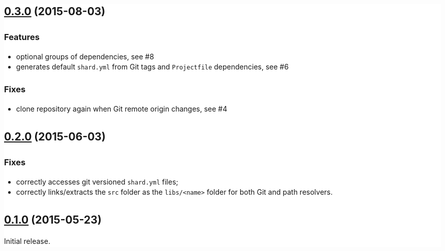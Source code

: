## [0.3.0] (2015-08-03)

[0.3.0]: https://github.com/crystal-lang/shards/releases/0.3.0

### Features

- optional groups of dependencies, see #8
- generates default `shard.yml` from Git tags and `Projectfile` dependencies, see #6

### Fixes

- clone repository again when Git remote origin changes, see #4

## [0.2.0] (2015-06-03)

[0.2.0]: https://github.com/crystal-lang/shards/releases/0.2.0

### Fixes

- correctly accesses git versioned `shard.yml` files;
- correctly links/extracts the `src` folder as the `libs/<name>` folder for both
  Git and path resolvers.

## [0.1.0] (2015-05-23)

[0.1.0]: https://github.com/crystal-lang/shards/releases/0.1.0

Initial release.


[0.19.1]: https://github.com/crystal-lang/shards/releases/0.19.1
[#665]: https://github.com/crystal-lang/shards/pull/665
[#666]: https://github.com/crystal-lang/shards/pull/666
[0.19.0]: https://github.com/crystal-lang/shards/releases/0.19.0
[#631]: https://github.com/crystal-lang/shards/pull/631
[#656]: https://github.com/crystal-lang/shards/pull/656
[#646]: https://github.com/crystal-lang/shards/pull/646
[#647]: https://github.com/crystal-lang/shards/pull/647
[#652]: https://github.com/crystal-lang/shards/pull/652
[#639]: https://github.com/crystal-lang/shards/pull/639
[#641]: https://github.com/crystal-lang/shards/pull/641
[#661]: https://github.com/crystal-lang/shards/pull/661
[#660]: https://github.com/crystal-lang/shards/pull/660
[#630]: https://github.com/crystal-lang/shards/pull/630
[#629]: https://github.com/crystal-lang/shards/pull/629
[#621]: https://github.com/crystal-lang/shards/pull/621
[#636]: https://github.com/crystal-lang/shards/pull/636
[#643]: https://github.com/crystal-lang/shards/pull/643
[#645]: https://github.com/crystal-lang/shards/pull/645
[#651]: https://github.com/crystal-lang/shards/pull/651
[#654]: https://github.com/crystal-lang/shards/pull/654
[#653]: https://github.com/crystal-lang/shards/pull/653
[#658]: https://github.com/crystal-lang/shards/pull/658
[#657]: https://github.com/crystal-lang/shards/pull/657
[#662]: https://github.com/crystal-lang/shards/pull/662
[0.18.0]: https://github.com/crystal-lang/shards/releases/0.18.0
[#564]: https://github.com/crystal-lang/shards/pull/564
[#606]: https://github.com/crystal-lang/shards/pull/606
[#607]: https://github.com/crystal-lang/shards/pull/607
[#608]: https://github.com/crystal-lang/shards/pull/608
[#609]: https://github.com/crystal-lang/shards/pull/609
[#610]: https://github.com/crystal-lang/shards/pull/610
[#612]: https://github.com/crystal-lang/shards/pull/612
[#613]: https://github.com/crystal-lang/shards/pull/613
[#614]: https://github.com/crystal-lang/shards/pull/614
[#615]: https://github.com/crystal-lang/shards/pull/615
[#616]: https://github.com/crystal-lang/shards/pull/616
[#617]: https://github.com/crystal-lang/shards/pull/617
[#618]: https://github.com/crystal-lang/shards/pull/618
[#620]: https://github.com/crystal-lang/shards/pull/620
[#623]: https://github.com/crystal-lang/shards/pull/623
[0.17.4]: https://github.com/crystal-lang/shards/releases/0.17.4
[0.17.3]: https://github.com/crystal-lang/shards/releases/0.17.3
[0.17.2]: https://github.com/crystal-lang/shards/releases/0.17.2
[0.17.1]: https://github.com/crystal-lang/shards/releases/0.17.1
[0.17.0]: https://github.com/crystal-lang/shards/releases/0.17.0
[0.16.0]: https://github.com/crystal-lang/shards/releases/0.16.0
[0.15.0]: https://github.com/crystal-lang/shards/releases/0.15.0
[0.14.1]: https://github.com/crystal-lang/shards/releases/0.14.1
[0.14.0]: https://github.com/crystal-lang/shards/releases/0.14.0
[0.13.0]: https://github.com/crystal-lang/shards/releases/0.13.0
[0.12.0]: https://github.com/crystal-lang/shards/releases/0.12.0
[0.11.1]: https://github.com/crystal-lang/shards/releases/0.11.1
[0.11.0]: https://github.com/crystal-lang/shards/releases/0.11.0
[0.10.0]: https://github.com/crystal-lang/shards/releases/0.10.0
[0.9.0]: https://github.com/crystal-lang/shards/releases/0.9.0
[0.9.0.rc2]: https://github.com/crystal-lang/shards/releases/0.9.0.rc2
[0.9.0.rc1]: https://github.com/crystal-lang/shards/releases/0.9.0.rc1
[0.9.0.beta]: https://github.com/crystal-lang/shards/releases/0.9.0.beta
[0.8.1]: https://github.com/crystal-lang/shards/releases/0.8.1
[0.8.0]: https://github.com/crystal-lang/shards/releases/0.8.0
[0.7.2]: https://github.com/crystal-lang/shards/releases/0.7.2
[0.7.1]: https://github.com/crystal-lang/shards/releases/0.7.1
[0.7.0]: https://github.com/crystal-lang/shards/releases/0.7.0
[0.6.4]: https://github.com/crystal-lang/shards/releases/0.6.4
[0.6.3]: https://github.com/crystal-lang/shards/releases/0.6.3
[0.6.2]: https://github.com/crystal-lang/shards/releases/0.6.2
[0.6.1]: https://github.com/crystal-lang/shards/releases/0.6.1
[0.6.0]: https://github.com/crystal-lang/shards/releases/0.6.0
[0.5.4]: https://github.com/crystal-lang/shards/releases/0.5.4
[0.5.3]: https://github.com/crystal-lang/shards/releases/0.5.3
[0.5.2]: https://github.com/crystal-lang/shards/releases/0.5.2
[0.5.1]: https://github.com/crystal-lang/shards/releases/0.5.1
[0.5.0]: https://github.com/crystal-lang/shards/releases/0.5.0
[0.4.0]: https://github.com/crystal-lang/shards/releases/0.4.0
[0.3.1]: https://github.com/crystal-lang/shards/releases/0.3.1